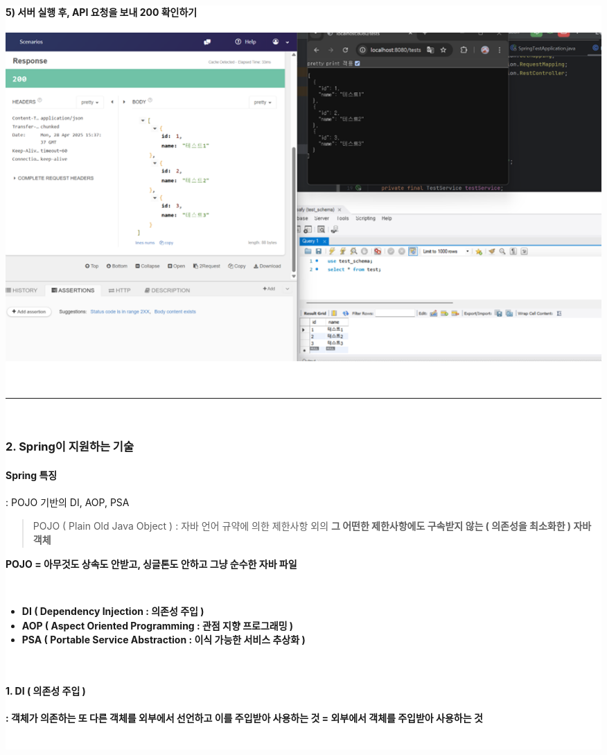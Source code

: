 #### 5) 서버 실행 후, API 요청을 보내 200 확인하기
![alt text](image-4.png)

<br>
<hr>
<br>

### 2. Spring이 지원하는 기술
#### Spring 특징
: POJO 기반의 DI, AOP, PSA

> POJO ( Plain Old Java Object )
: 자바 언어 규약에 의한 제한사항 외의 <b>그 어떤한 제한사항에도 구속받지 않는 ( 의존성을 최소화한 ) 자바 객체 <b>

POJO = 아무것도 상속도 안받고, 싱글톤도 안하고 그냥 순수한 자바 파일

<br>

- DI ( Dependency Injection : 의존성 주입 )
- AOP ( Aspect Oriented Programming : 관점 지향 프로그래밍 )
- PSA ( Portable Service Abstraction : 이식 가능한 서비스 추상화 )


<br>

#### 1. DI ( 의존성 주입 )
: 객체가 의존하는 또 다른 객체를 외부에서 선언하고 이를 주입받아 사용하는 것
= 외부에서 객체를 주입받아 사용하는 것

<br>
